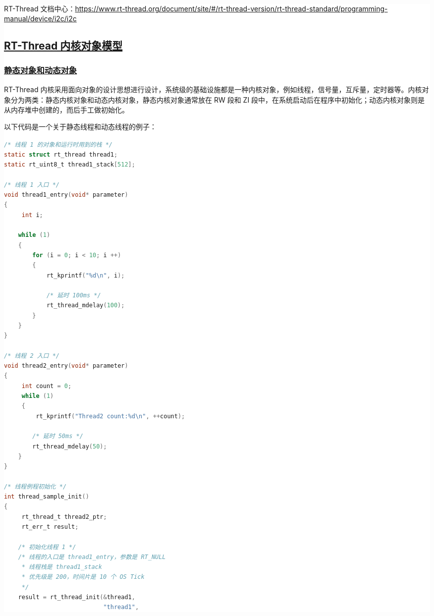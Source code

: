 RT-Thread 文档中心：https://www.rt-thread.org/document/site/#/rt-thread-version/rt-thread-standard/programming-manual/device/i2c/i2c

## [RT-Thread 内核对象模型](https://www.rt-thread.org/document/site/#/rt-thread-version/rt-thread-standard/programming-manual/basic/basic?id=rt-thread-内核对象模型)

### [静态对象和动态对象](https://www.rt-thread.org/document/site/#/rt-thread-version/rt-thread-standard/programming-manual/basic/basic?id=静态对象和动态对象)

RT-Thread 内核采用面向对象的设计思想进行设计，系统级的基础设施都是一种内核对象，例如线程，信号量，互斥量，定时器等。内核对象分为两类：静态内核对象和动态内核对象，静态内核对象通常放在 RW 段和 ZI 段中，在系统启动后在程序中初始化；动态内核对象则是从内存堆中创建的，而后手工做初始化。

以下代码是一个关于静态线程和动态线程的例子：

```c
/* 线程 1 的对象和运行时用到的栈 */
static struct rt_thread thread1;
static rt_uint8_t thread1_stack[512];

/* 线程 1 入口 */
void thread1_entry(void* parameter)
{
     int i;

    while (1)
    {
        for (i = 0; i < 10; i ++)
        {
            rt_kprintf("%d\n", i);

            /* 延时 100ms */
            rt_thread_mdelay(100);
        }
    }
}

/* 线程 2 入口 */
void thread2_entry(void* parameter)
{
     int count = 0;
     while (1)
     {
         rt_kprintf("Thread2 count:%d\n", ++count);

        /* 延时 50ms */
        rt_thread_mdelay(50);
    }
}

/* 线程例程初始化 */
int thread_sample_init()
{
     rt_thread_t thread2_ptr;
     rt_err_t result;

    /* 初始化线程 1 */
    /* 线程的入口是 thread1_entry，参数是 RT_NULL
     * 线程栈是 thread1_stack
     * 优先级是 200，时间片是 10 个 OS Tick
     */
    result = rt_thread_init(&thread1,
                            "thread1",
```